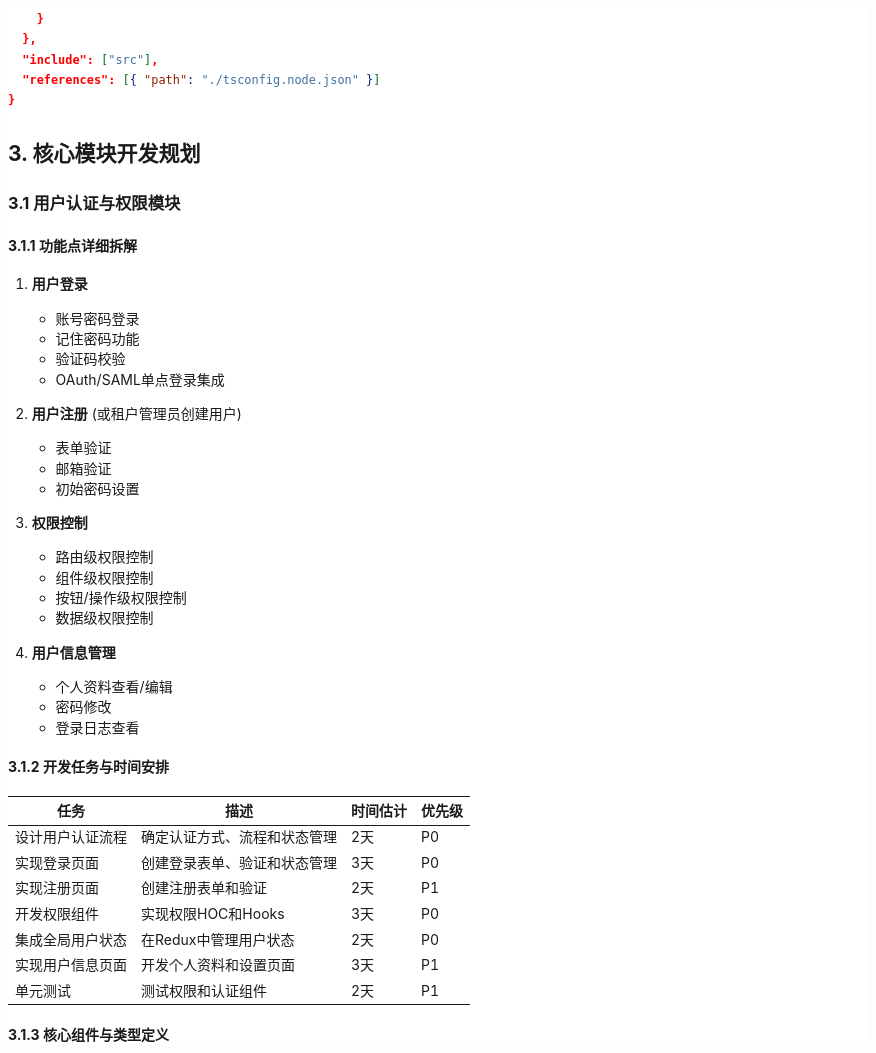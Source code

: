 ```json
    }
  },
  "include": ["src"],
  "references": [{ "path": "./tsconfig.node.json" }]
}
```

## 3. 核心模块开发规划

### 3.1 用户认证与权限模块

#### 3.1.1 功能点详细拆解

1. **用户登录**
   - 账号密码登录
   - 记住密码功能
   - 验证码校验
   - OAuth/SAML单点登录集成

2. **用户注册** (或租户管理员创建用户)
   - 表单验证
   - 邮箱验证
   - 初始密码设置

3. **权限控制**
   - 路由级权限控制
   - 组件级权限控制
   - 按钮/操作级权限控制
   - 数据级权限控制

4. **用户信息管理**
   - 个人资料查看/编辑
   - 密码修改
   - 登录日志查看

#### 3.1.2 开发任务与时间安排

| 任务 | 描述 | 时间估计 | 优先级 |
|-----|------|---------|-------|
| 设计用户认证流程 | 确定认证方式、流程和状态管理 | 2天 | P0 |
| 实现登录页面 | 创建登录表单、验证和状态管理 | 3天 | P0 |
| 实现注册页面 | 创建注册表单和验证 | 2天 | P1 |
| 开发权限组件 | 实现权限HOC和Hooks | 3天 | P0 |
| 集成全局用户状态 | 在Redux中管理用户状态 | 2天 | P0 |
| 实现用户信息页面 | 开发个人资料和设置页面 | 3天 | P1 |
| 单元测试 | 测试权限和认证组件 | 2天 | P1 |

#### 3.1.3 核心组件与类型定义
